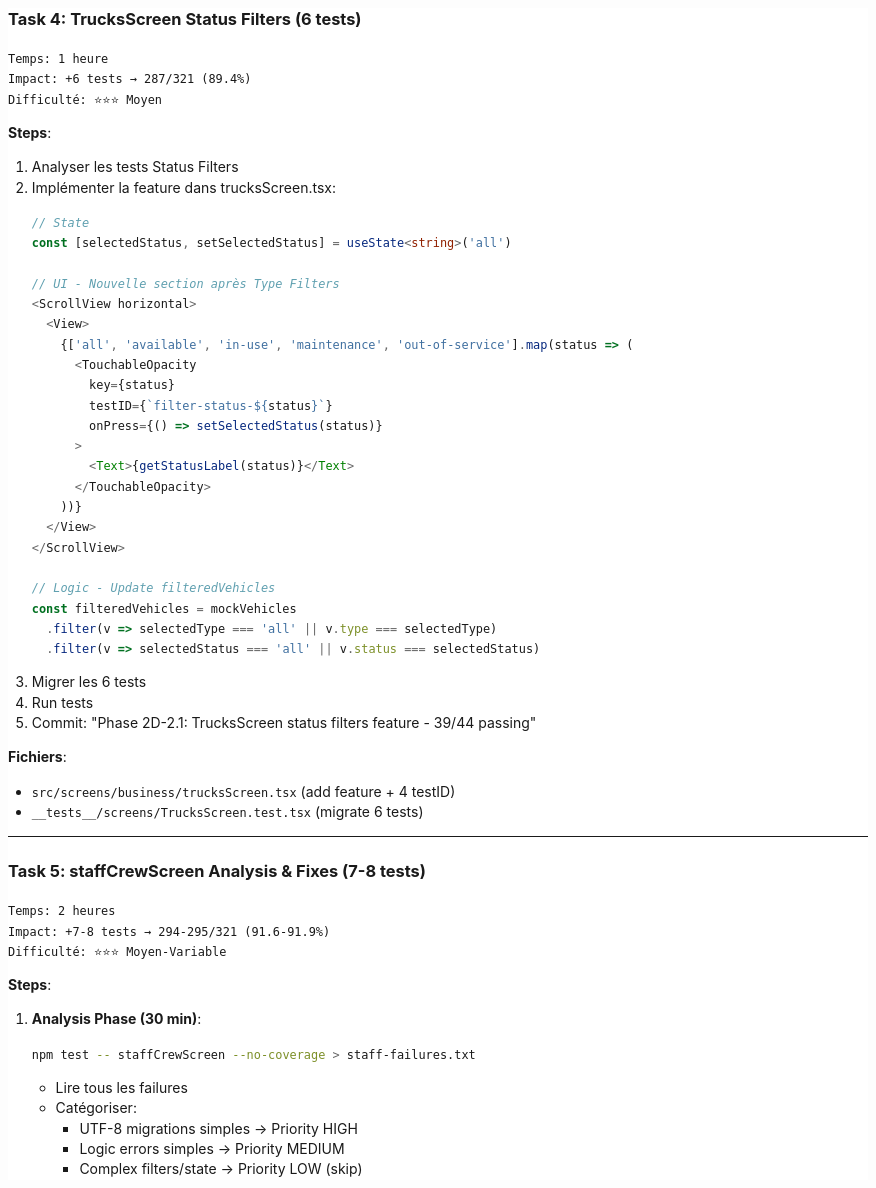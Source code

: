 ### Task 4: TrucksScreen Status Filters (6 tests)
```
Temps: 1 heure
Impact: +6 tests → 287/321 (89.4%)
Difficulté: ⭐⭐⭐ Moyen
```

**Steps**:
1. Analyser les tests Status Filters
2. Implémenter la feature dans trucksScreen.tsx:
   ```typescript
   // State
   const [selectedStatus, setSelectedStatus] = useState<string>('all')
   
   // UI - Nouvelle section après Type Filters
   <ScrollView horizontal>
     <View>
       {['all', 'available', 'in-use', 'maintenance', 'out-of-service'].map(status => (
         <TouchableOpacity
           key={status}
           testID={`filter-status-${status}`}
           onPress={() => setSelectedStatus(status)}
         >
           <Text>{getStatusLabel(status)}</Text>
         </TouchableOpacity>
       ))}
     </View>
   </ScrollView>
   
   // Logic - Update filteredVehicles
   const filteredVehicles = mockVehicles
     .filter(v => selectedType === 'all' || v.type === selectedType)
     .filter(v => selectedStatus === 'all' || v.status === selectedStatus)
   ```
3. Migrer les 6 tests
4. Run tests
5. Commit: "Phase 2D-2.1: TrucksScreen status filters feature - 39/44 passing"

**Fichiers**:
- `src/screens/business/trucksScreen.tsx` (add feature + 4 testID)
- `__tests__/screens/TrucksScreen.test.tsx` (migrate 6 tests)

---

### Task 5: staffCrewScreen Analysis & Fixes (7-8 tests)
```
Temps: 2 heures
Impact: +7-8 tests → 294-295/321 (91.6-91.9%)
Difficulté: ⭐⭐⭐ Moyen-Variable
```

**Steps**:
1. **Analysis Phase (30 min)**:
   ```bash
   npm test -- staffCrewScreen --no-coverage > staff-failures.txt
   ```
   - Lire tous les failures
   - Catégoriser:
     * UTF-8 migrations simples → Priority HIGH
     * Logic errors simples → Priority MEDIUM
     * Complex filters/state → Priority LOW (skip)
